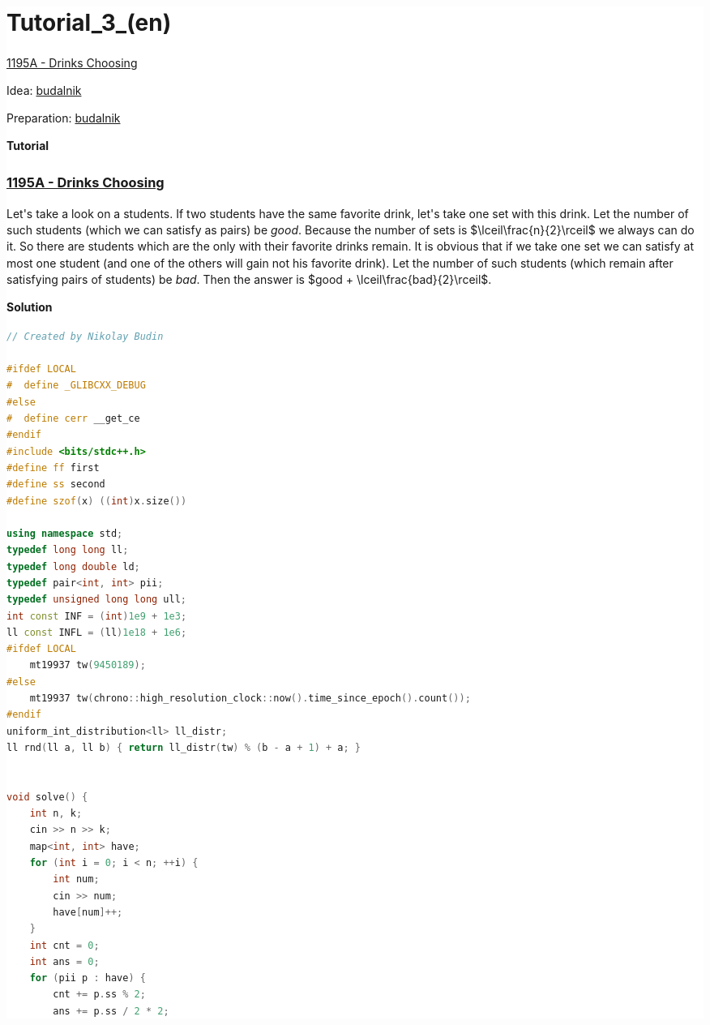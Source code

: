# Tutorial_3_(en)

[1195A - Drinks Choosing](../problems/A._Drinks_Choosing.md "Codeforces Round 574 (Div. 2)")

Idea: [budalnik](https://codeforces.com/profile/budalnik "International Master budalnik")

Preparation: [budalnik](https://codeforces.com/profile/budalnik "International Master budalnik")

 **Tutorial**
### [1195A - Drinks Choosing](../problems/A._Drinks_Choosing.md "Codeforces Round 574 (Div. 2)")

Let's take a look on a students. If two students have the same favorite drink, let's take one set with this drink. Let the number of such students (which we can satisfy as pairs) be $good$. Because the number of sets is $\lceil\frac{n}{2}\rceil$ we always can do it. So there are students which are the only with their favorite drinks remain. It is obvious that if we take one set we can satisfy at most one student (and one of the others will gain not his favorite drink). Let the number of such students (which remain after satisfying pairs of students) be $bad$. Then the answer is $good + \lceil\frac{bad}{2}\rceil$.

 **Solution**
```cpp
// Created by Nikolay Budin

#ifdef LOCAL
#  define _GLIBCXX_DEBUG
#else
#  define cerr __get_ce
#endif
#include <bits/stdc++.h>
#define ff first
#define ss second
#define szof(x) ((int)x.size())

using namespace std;
typedef long long ll;
typedef long double ld;
typedef pair<int, int> pii;
typedef unsigned long long ull;
int const INF = (int)1e9 + 1e3;
ll const INFL = (ll)1e18 + 1e6;
#ifdef LOCAL
	mt19937 tw(9450189);
#else
	mt19937 tw(chrono::high_resolution_clock::now().time_since_epoch().count());
#endif
uniform_int_distribution<ll> ll_distr;
ll rnd(ll a, ll b) { return ll_distr(tw) % (b - a + 1) + a; }


void solve() {
	int n, k;
	cin >> n >> k;
	map<int, int> have;
	for (int i = 0; i < n; ++i) {
		int num;
		cin >> num;
		have[num]++;
	}
	int cnt = 0;
	int ans = 0;
	for (pii p : have) {
		cnt += p.ss % 2;
		ans += p.ss / 2 * 2;
```